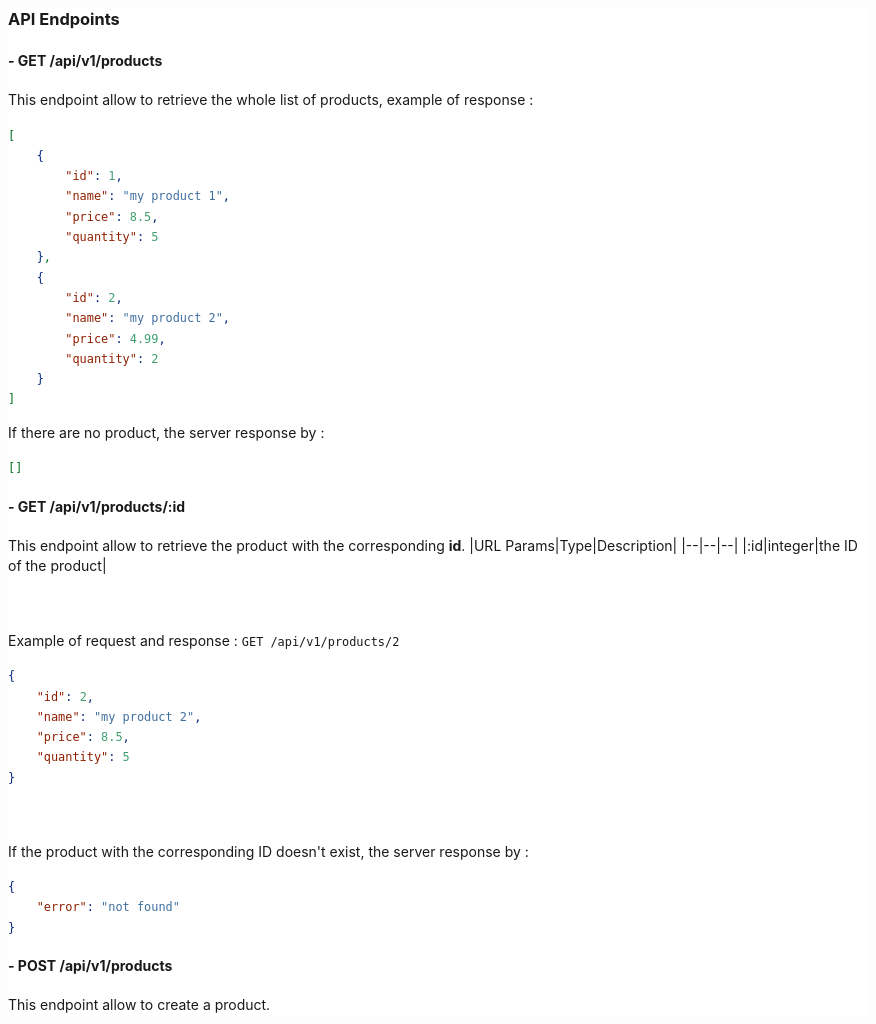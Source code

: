 ### API Endpoints

#### - GET /api/v1/products
This endpoint allow to retrieve the whole list of products, example of response :
```json
[
	{
		"id": 1,
		"name": "my product 1",
		"price": 8.5,
		"quantity": 5
	},
	{
		"id": 2,
		"name": "my product 2",
		"price": 4.99,
		"quantity": 2
	}
]
```
If there are no product, the server response by :
```json
[]
```

#### - GET /api/v1/products/:id
This endpoint allow to retrieve the product with the corresponding **id**.
|URL Params|Type|Description|
|--|--|--|
|:id|integer|the ID of the product|

<br /><br />
Example of request and response :
`GET /api/v1/products/2`
```json
{
	"id": 2,
	"name": "my product 2",
	"price": 8.5,
	"quantity": 5
}
```
<br /><br />
If the product with the corresponding ID doesn't exist, the server response by :
```json
{
	"error": "not found"
}
```

#### - POST /api/v1/products
This endpoint allow to create a product.
